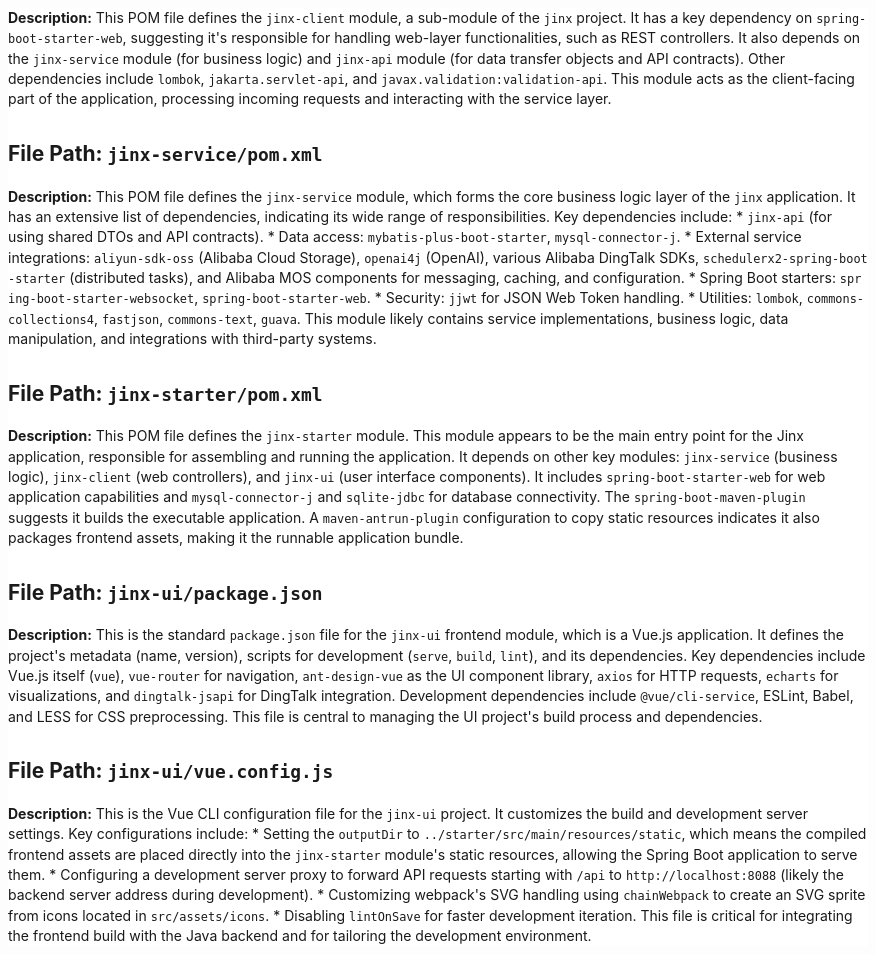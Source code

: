 **Description:** This POM file defines the `jinx-client` module, a sub-module of the `jinx` project. It has a key dependency on `spring-boot-starter-web`, suggesting it's responsible for handling web-layer functionalities, such as REST controllers. It also depends on the `jinx-service` module (for business logic) and `jinx-api` module (for data transfer objects and API contracts). Other dependencies include `lombok`, `jakarta.servlet-api`, and `javax.validation:validation-api`. This module acts as the client-facing part of the application, processing incoming requests and interacting with the service layer.

## File Path: `jinx-service/pom.xml`

**Description:** This POM file defines the `jinx-service` module, which forms the core business logic layer of the `jinx` application. It has an extensive list of dependencies, indicating its wide range of responsibilities. Key dependencies include:
    *   `jinx-api` (for using shared DTOs and API contracts).
    *   Data access: `mybatis-plus-boot-starter`, `mysql-connector-j`.
    *   External service integrations: `aliyun-sdk-oss` (Alibaba Cloud Storage), `openai4j` (OpenAI), various Alibaba DingTalk SDKs, `schedulerx2-spring-boot-starter` (distributed tasks), and Alibaba MOS components for messaging, caching, and configuration.
    *   Spring Boot starters: `spring-boot-starter-websocket`, `spring-boot-starter-web`.
    *   Security: `jjwt` for JSON Web Token handling.
    *   Utilities: `lombok`, `commons-collections4`, `fastjson`, `commons-text`, `guava`.
This module likely contains service implementations, business logic, data manipulation, and integrations with third-party systems.

## File Path: `jinx-starter/pom.xml`

**Description:** This POM file defines the `jinx-starter` module. This module appears to be the main entry point for the Jinx application, responsible for assembling and running the application. It depends on other key modules: `jinx-service` (business logic), `jinx-client` (web controllers), and `jinx-ui` (user interface components). It includes `spring-boot-starter-web` for web application capabilities and `mysql-connector-j` and `sqlite-jdbc` for database connectivity. The `spring-boot-maven-plugin` suggests it builds the executable application. A `maven-antrun-plugin` configuration to copy static resources indicates it also packages frontend assets, making it the runnable application bundle.

## File Path: `jinx-ui/package.json`

**Description:** This is the standard `package.json` file for the `jinx-ui` frontend module, which is a Vue.js application. It defines the project's metadata (name, version), scripts for development (`serve`, `build`, `lint`), and its dependencies. Key dependencies include Vue.js itself (`vue`), `vue-router` for navigation, `ant-design-vue` as the UI component library, `axios` for HTTP requests, `echarts` for visualizations, and `dingtalk-jsapi` for DingTalk integration. Development dependencies include `@vue/cli-service`, ESLint, Babel, and LESS for CSS preprocessing. This file is central to managing the UI project's build process and dependencies.

## File Path: `jinx-ui/vue.config.js`

**Description:** This is the Vue CLI configuration file for the `jinx-ui` project. It customizes the build and development server settings. Key configurations include:
    *   Setting the `outputDir` to `../starter/src/main/resources/static`, which means the compiled frontend assets are placed directly into the `jinx-starter` module's static resources, allowing the Spring Boot application to serve them.
    *   Configuring a development server proxy to forward API requests starting with `/api` to `http://localhost:8088` (likely the backend server address during development).
    *   Customizing webpack's SVG handling using `chainWebpack` to create an SVG sprite from icons located in `src/assets/icons`.
    *   Disabling `lintOnSave` for faster development iteration.
This file is critical for integrating the frontend build with the Java backend and for tailoring the development environment.
